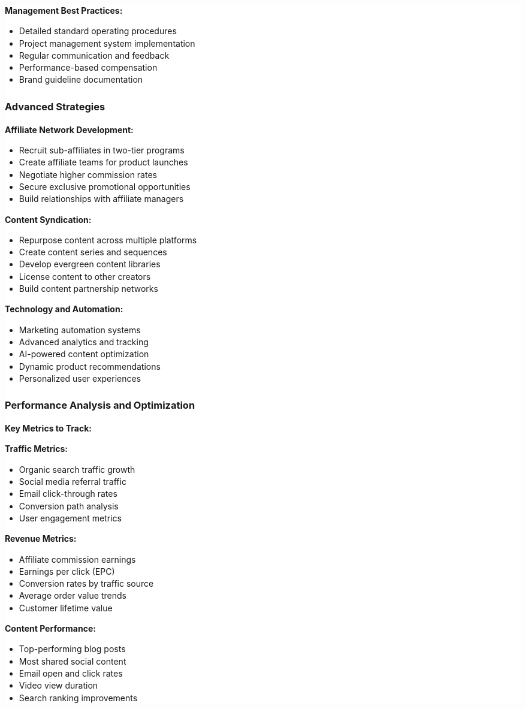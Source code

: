 **Management Best Practices:**
- Detailed standard operating procedures
- Project management system implementation
- Regular communication and feedback
- Performance-based compensation
- Brand guideline documentation

### Advanced Strategies

**Affiliate Network Development:**
- Recruit sub-affiliates in two-tier programs
- Create affiliate teams for product launches
- Negotiate higher commission rates
- Secure exclusive promotional opportunities
- Build relationships with affiliate managers

**Content Syndication:**
- Repurpose content across multiple platforms
- Create content series and sequences
- Develop evergreen content libraries
- License content to other creators
- Build content partnership networks

**Technology and Automation:**
- Marketing automation systems
- Advanced analytics and tracking
- AI-powered content optimization
- Dynamic product recommendations
- Personalized user experiences

### Performance Analysis and Optimization

**Key Metrics to Track:**

**Traffic Metrics:**
- Organic search traffic growth
- Social media referral traffic
- Email click-through rates
- Conversion path analysis
- User engagement metrics

**Revenue Metrics:**
- Affiliate commission earnings
- Earnings per click (EPC)
- Conversion rates by traffic source
- Average order value trends
- Customer lifetime value

**Content Performance:**
- Top-performing blog posts
- Most shared social content
- Email open and click rates
- Video view duration
- Search ranking improvements
